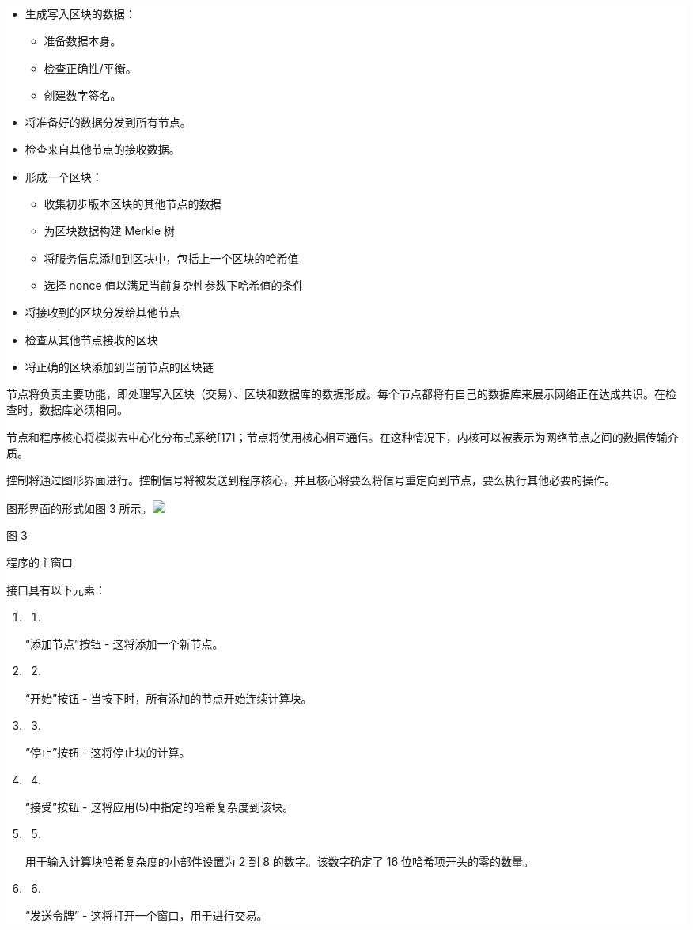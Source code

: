 +   生成写入区块的数据：

    +   准备数据本身。

    +   检查正确性/平衡。

    +   创建数字签名。

+   将准备好的数据分发到所有节点。

+   检查来自其他节点的接收数据。

+   形成一个区块：

    +   收集初步版本区块的其他节点的数据

    +   为区块数据构建 Merkle 树

    +   将服务信息添加到区块中，包括上一个区块的哈希值

    +   选择 nonce 值以满足当前复杂性参数下哈希值的条件

+   将接收到的区块分发给其他节点

+   检查从其他节点接收的区块

+   将正确的区块添加到当前节点的区块链

节点将负责主要功能，即处理写入区块（交易）、区块和数据库的数据形成。每个节点都将有自己的数据库来展示网络正在达成共识。在检查时，数据库必须相同。

节点和程序核心将模拟去中心化分布式系统[17]；节点将使用核心相互通信。在这种情况下，内核可以被表示为网络节点之间的数据传输介质。

控制将通过图形界面进行。控制信号将被发送到程序核心，并且核心将要么将信号重定向到节点，要么执行其他必要的操作。

图形界面的形式如图 3 所示。![](img/513458_1_En_12_Fig3_HTML.png)

图 3

程序的主窗口

接口具有以下元素：

1.  1.

    “添加节点”按钮 - 这将添加一个新节点。

1.  2.

    “开始”按钮 - 当按下时，所有添加的节点开始连续计算块。

1.  3.

    “停止”按钮 - 这将停止块的计算。

1.  4.

    “接受”按钮 - 这将应用(5)中指定的哈希复杂度到该块。

1.  5.

    用于输入计算块哈希复杂度的小部件设置为 2 到 8 的数字。该数字确定了 16 位哈希项开头的零的数量。

1.  6.

    “发送令牌” - 这将打开一个窗口，用于进行交易。
